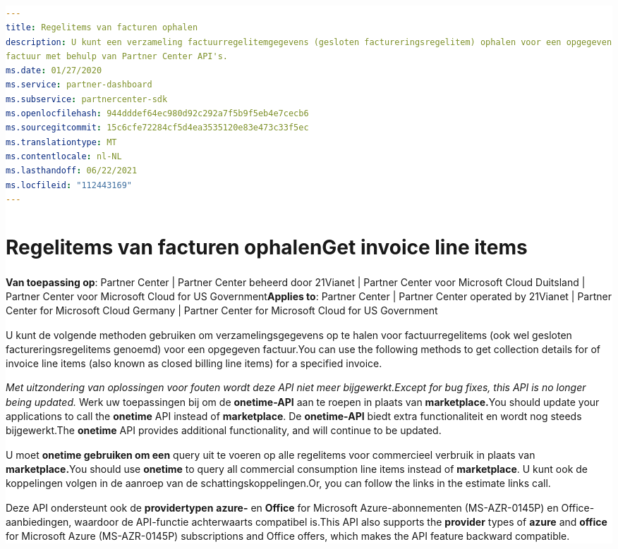 ```yaml
---
title: Regelitems van facturen ophalen
description: U kunt een verzameling factuurregelitemgegevens (gesloten factureringsregelitem) ophalen voor een opgegeven factuur met behulp van Partner Center API's.
ms.date: 01/27/2020
ms.service: partner-dashboard
ms.subservice: partnercenter-sdk
ms.openlocfilehash: 944dddef64ec980d92c292a7f5b9f5eb4e7cecb6
ms.sourcegitcommit: 15c6cfe72284cf5d4ea3535120e83e473c33f5ec
ms.translationtype: MT
ms.contentlocale: nl-NL
ms.lasthandoff: 06/22/2021
ms.locfileid: "112443169"
---
```

# <a name="get-invoice-line-items"></a><span data-ttu-id="06f19-103">Regelitems van facturen ophalen</span><span class="sxs-lookup"><span data-stu-id="06f19-103">Get invoice line items</span></span>

<span data-ttu-id="06f19-104">**Van toepassing op**: Partner Center | Partner Center beheerd door 21Vianet | Partner Center voor Microsoft Cloud Duitsland | Partner Center voor Microsoft Cloud for US Government</span><span class="sxs-lookup"><span data-stu-id="06f19-104">**Applies to**: Partner Center | Partner Center operated by 21Vianet | Partner Center for Microsoft Cloud Germany | Partner Center for Microsoft Cloud for US Government</span></span>

<span data-ttu-id="06f19-105">U kunt de volgende methoden gebruiken om verzamelingsgegevens op te halen voor factuurregelitems (ook wel gesloten factureringsregelitems genoemd) voor een opgegeven factuur.</span><span class="sxs-lookup"><span data-stu-id="06f19-105">You can use the following methods to get collection details for of invoice line items (also known as closed billing line items) for a specified invoice.</span></span>

<span data-ttu-id="06f19-106">*Met uitzondering van oplossingen voor fouten wordt deze API niet meer bijgewerkt.*</span><span class="sxs-lookup"><span data-stu-id="06f19-106">*Except for bug fixes, this API is no longer being updated.*</span></span> <span data-ttu-id="06f19-107">Werk uw toepassingen bij om de **onetime-API** aan te roepen in plaats van **marketplace.**</span><span class="sxs-lookup"><span data-stu-id="06f19-107">You should update your applications to call the **onetime** API instead of **marketplace**.</span></span> <span data-ttu-id="06f19-108">De **onetime-API** biedt extra functionaliteit en wordt nog steeds bijgewerkt.</span><span class="sxs-lookup"><span data-stu-id="06f19-108">The **onetime** API provides additional functionality, and will continue to be updated.</span></span>

<span data-ttu-id="06f19-109">U moet **onetime gebruiken om een** query uit te voeren op alle regelitems voor commercieel verbruik in plaats van **marketplace.**</span><span class="sxs-lookup"><span data-stu-id="06f19-109">You should use **onetime** to query all commercial consumption line items instead of **marketplace**.</span></span> <span data-ttu-id="06f19-110">U kunt ook de koppelingen volgen in de aanroep van de schattingskoppelingen.</span><span class="sxs-lookup"><span data-stu-id="06f19-110">Or, you can follow the links in the estimate links call.</span></span>

<span data-ttu-id="06f19-111">Deze API ondersteunt ook de **providertypen** **azure-** en **Office** for Microsoft Azure-abonnementen (MS-AZR-0145P) en Office-aanbiedingen, waardoor de API-functie achterwaarts compatibel is.</span><span class="sxs-lookup"><span data-stu-id="06f19-111">This API also supports the **provider** types of **azure** and **office** for Microsoft Azure (MS-AZR-0145P) subscriptions and Office offers, which makes the API feature backward compatible.</span></span>
